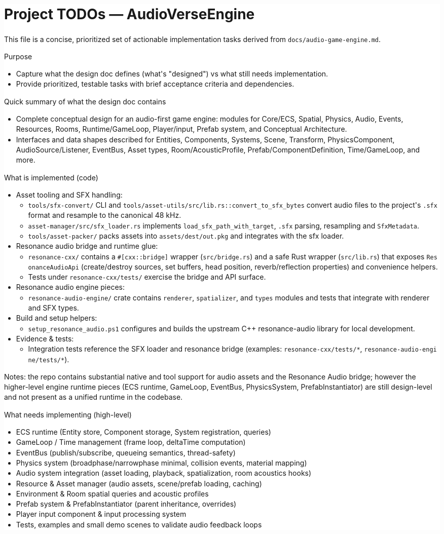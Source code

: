 # Project TODOs — AudioVerseEngine

This file is a concise, prioritized set of actionable implementation tasks derived from `docs/audio-game-engine.md`.

Purpose

- Capture what the design doc defines (what's "designed") vs what still needs implementation.
- Provide prioritized, testable tasks with brief acceptance criteria and dependencies.

Quick summary of what the design doc contains

- Complete conceptual design for an audio-first game engine: modules for Core/ECS, Spatial, Physics, Audio, Events, Resources, Rooms, Runtime/GameLoop, Player/input, Prefab system, and Conceptual Architecture.
- Interfaces and data shapes described for Entities, Components, Systems, Scene, Transform, PhysicsComponent, AudioSource/Listener, EventBus, Asset types, Room/AcousticProfile, Prefab/ComponentDefinition, Time/GameLoop, and more.

What is implemented (code)

- Asset tooling and SFX handling:
  - `tools/sfx-convert/` CLI and `tools/asset-utils/src/lib.rs::convert_to_sfx_bytes` convert audio files to the project's `.sfx` format and resample to the canonical 48 kHz.
  - `asset-manager/src/sfx_loader.rs` implements `load_sfx_path_with_target`, `.sfx` parsing, resampling and `SfxMetadata`.
  - `tools/asset-packer/` packs assets into `assets/dest/out.pkg` and integrates with the sfx loader.
- Resonance audio bridge and runtime glue:
  - `resonance-cxx/` contains a `#[cxx::bridge]` wrapper (`src/bridge.rs`) and a safe Rust wrapper (`src/lib.rs`) that exposes `ResonanceAudioApi` (create/destroy sources, set buffers, head position, reverb/reflection properties) and convenience helpers.
  - Tests under `resonance-cxx/tests/` exercise the bridge and API surface.
- Resonance audio engine pieces:
  - `resonance-audio-engine/` crate contains `renderer`, `spatializer`, and `types` modules and tests that integrate with renderer and SFX types.
- Build and setup helpers:
  - `setup_resonance_audio.ps1` configures and builds the upstream C++ resonance-audio library for local development.
- Evidence & tests:
  - Integration tests reference the SFX loader and resonance bridge (examples: `resonance-cxx/tests/*`, `resonance-audio-engine/tests/*`).

Notes: the repo contains substantial native and tool support for audio assets and the Resonance Audio bridge; however the higher-level engine runtime pieces (ECS runtime, GameLoop, EventBus, PhysicsSystem, PrefabInstantiator) are still design-level and not present as a unified runtime in the codebase.

What needs implementing (high-level)

- ECS runtime (Entity store, Component storage, System registration, queries)
- GameLoop / Time management (frame loop, deltaTime computation)
- EventBus (publish/subscribe, queueing semantics, thread-safety)
- Physics system (broadphase/narrowphase minimal, collision events, material mapping)
- Audio system integration (asset loading, playback, spatialization, room acoustics hooks)
- Resource & Asset manager (audio assets, scene/prefab loading, caching)
- Environment & Room spatial queries and acoustic profiles
- Prefab system & PrefabInstantiator (parent inheritance, overrides)
- Player input component & input processing system
- Tests, examples and small demo scenes to validate audio feedback loops
